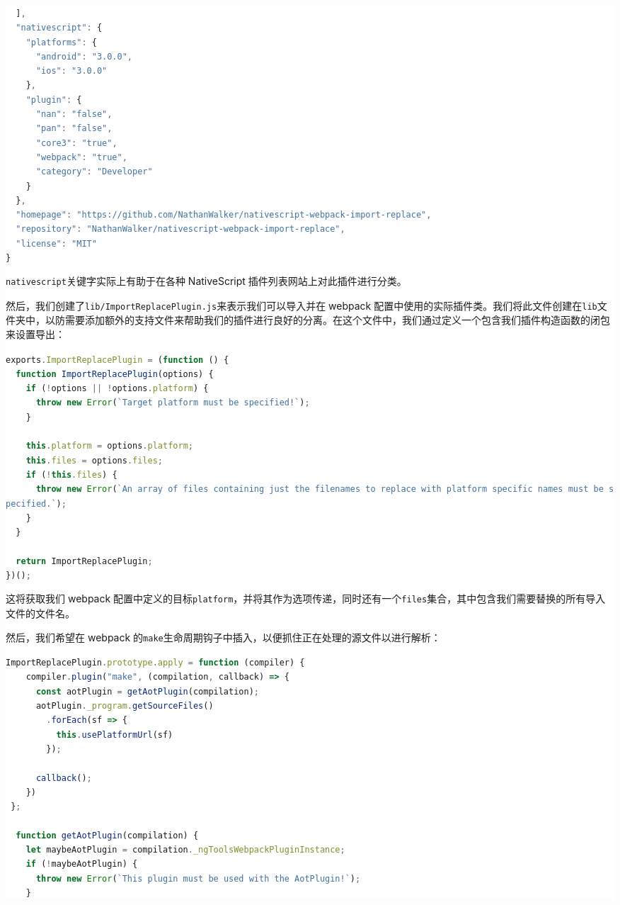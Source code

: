 ```ts
  ],
  "nativescript": {
    "platforms": {
      "android": "3.0.0",
      "ios": "3.0.0"
    },
    "plugin": {
      "nan": "false",
      "pan": "false",
      "core3": "true",
      "webpack": "true",
      "category": "Developer"
    }
  },
  "homepage": "https://github.com/NathanWalker/nativescript-webpack-import-replace",
  "repository": "NathanWalker/nativescript-webpack-import-replace",
  "license": "MIT"
}
```

`nativescript`关键字实际上有助于在各种 NativeScript 插件列表网站上对此插件进行分类。

然后，我们创建了`lib/ImportReplacePlugin.js`来表示我们可以导入并在 webpack 配置中使用的实际插件类。我们将此文件创建在`lib`文件夹中，以防需要添加额外的支持文件来帮助我们的插件进行良好的分离。在这个文件中，我们通过定义一个包含我们插件构造函数的闭包来设置导出：

```ts
exports.ImportReplacePlugin = (function () {
  function ImportReplacePlugin(options) {
    if (!options || !options.platform) {
      throw new Error(`Target platform must be specified!`);
    }

    this.platform = options.platform;
    this.files = options.files;
    if (!this.files) {
      throw new Error(`An array of files containing just the filenames to replace with platform specific names must be specified.`);
    }
  }

  return ImportReplacePlugin;
})();
```

这将获取我们 webpack 配置中定义的目标`platform`，并将其作为选项传递，同时还有一个`files`集合，其中包含我们需要替换的所有导入文件的文件名。

然后，我们希望在 webpack 的`make`生命周期钩子中插入，以便抓住正在处理的源文件以进行解析：

```ts
ImportReplacePlugin.prototype.apply = function (compiler) {
    compiler.plugin("make", (compilation, callback) => {
      const aotPlugin = getAotPlugin(compilation);
      aotPlugin._program.getSourceFiles()
        .forEach(sf => {
          this.usePlatformUrl(sf)
        });

      callback();
    })
 };

  function getAotPlugin(compilation) {
    let maybeAotPlugin = compilation._ngToolsWebpackPluginInstance;
    if (!maybeAotPlugin) {
      throw new Error(`This plugin must be used with the AotPlugin!`);
    }
```